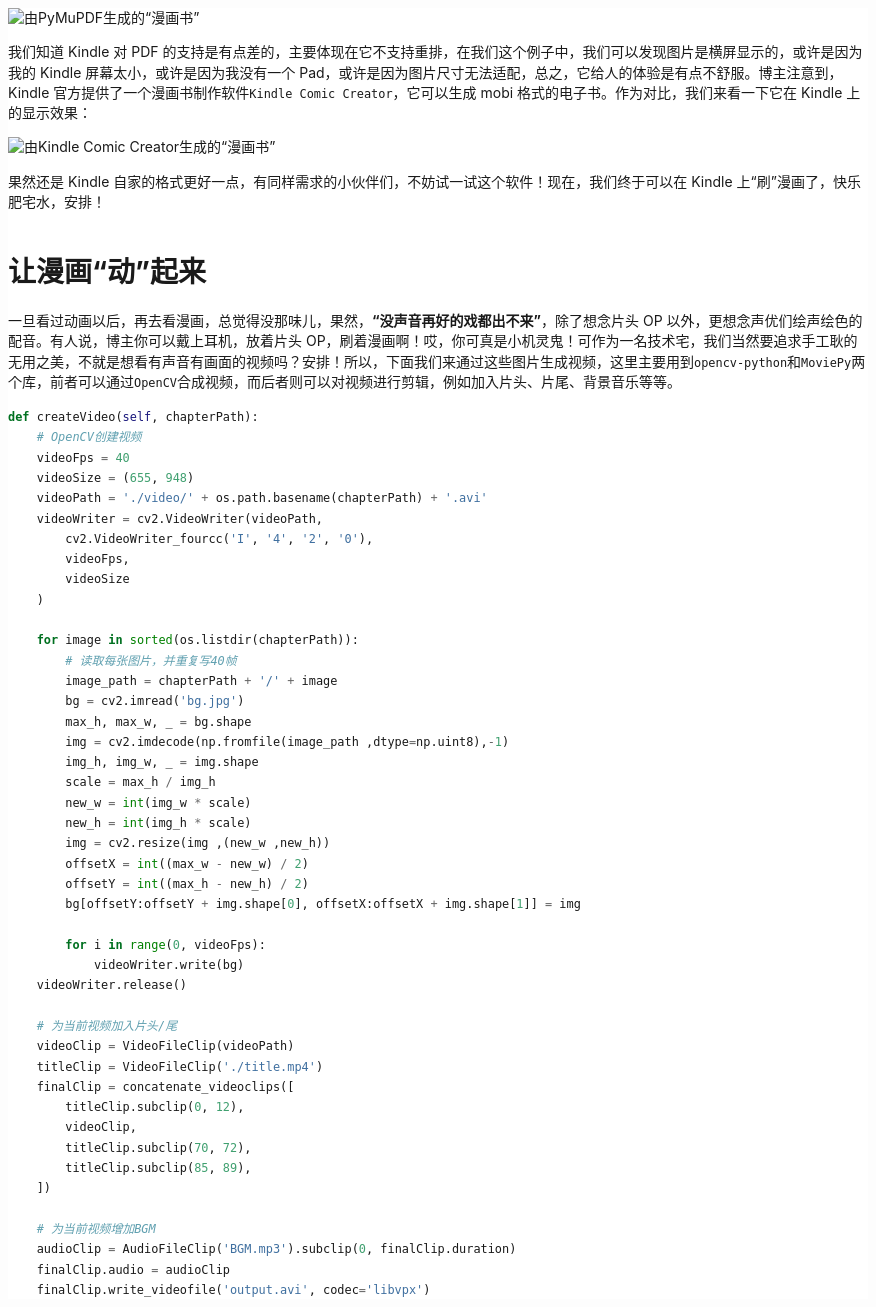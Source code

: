 ![由PyMuPDF生成的“漫画书”](https://i.loli.net/2020/12/15/sRfWlTZSCzaLQJ9.jpg)

我们知道 Kindle 对 PDF 的支持是有点差的，主要体现在它不支持重排，在我们这个例子中，我们可以发现图片是横屏显示的，或许是因为我的 Kindle 屏幕太小，或许是因为我没有一个 Pad，或许是因为图片尺寸无法适配，总之，它给人的体验是有点不舒服。博主注意到，Kindle 官方提供了一个漫画书制作软件`Kindle Comic Creator`，它可以生成 mobi 格式的电子书。作为对比，我们来看一下它在 Kindle 上的显示效果：

![由Kindle Comic Creator生成的“漫画书”](https://i.loli.net/2020/12/15/o5EzkGvsWchniYf.jpg)

果然还是 Kindle 自家的格式更好一点，有同样需求的小伙伴们，不妨试一试这个软件！现在，我们终于可以在 Kindle 上“刷”漫画了，快乐肥宅水，安排！

# 让漫画“动”起来
一旦看过动画以后，再去看漫画，总觉得没那味儿，果然，**“没声音再好的戏都出不来”**，除了想念片头 OP 以外，更想念声优们绘声绘色的配音。有人说，博主你可以戴上耳机，放着片头 OP，刷着漫画啊！哎，你可真是小机灵鬼！可作为一名技术宅，我们当然要追求手工耿的无用之美，不就是想看有声音有画面的视频吗？安排！所以，下面我们来通过这些图片生成视频，这里主要用到`opencv-python`和`MoviePy`两个库，前者可以通过`OpenCV`合成视频，而后者则可以对视频进行剪辑，例如加入片头、片尾、背景音乐等等。

```Python
def createVideo(self, chapterPath):
    # OpenCV创建视频
    videoFps = 40 
    videoSize = (655, 948) 
    videoPath = './video/' + os.path.basename(chapterPath) + '.avi'
    videoWriter = cv2.VideoWriter(videoPath, 
        cv2.VideoWriter_fourcc('I', '4', '2', '0'), 
        videoFps, 
        videoSize
    )

    for image in sorted(os.listdir(chapterPath)): 
        # 读取每张图片，并重复写40帧    
        image_path = chapterPath + '/' + image
        bg = cv2.imread('bg.jpg')
        max_h, max_w, _ = bg.shape
        img = cv2.imdecode(np.fromfile(image_path ,dtype=np.uint8),-1)
        img_h, img_w, _ = img.shape
        scale = max_h / img_h
        new_w = int(img_w * scale)
        new_h = int(img_h * scale)
        img = cv2.resize(img ,(new_w ,new_h))
        offsetX = int((max_w - new_w) / 2)
        offsetY = int((max_h - new_h) / 2)
        bg[offsetY:offsetY + img.shape[0], offsetX:offsetX + img.shape[1]] = img

        for i in range(0, videoFps):
            videoWriter.write(bg)
    videoWriter.release()
        
    # 为当前视频加入片头/尾
    videoClip = VideoFileClip(videoPath)
    titleClip = VideoFileClip('./title.mp4')
    finalClip = concatenate_videoclips([
        titleClip.subclip(0, 12), 
        videoClip,
        titleClip.subclip(70, 72),
        titleClip.subclip(85, 89),
    ])
    
    # 为当前视频增加BGM
    audioClip = AudioFileClip('BGM.mp3').subclip(0, finalClip.duration)
    finalClip.audio = audioClip
    finalClip.write_videofile('output.avi', codec='libvpx')
```
